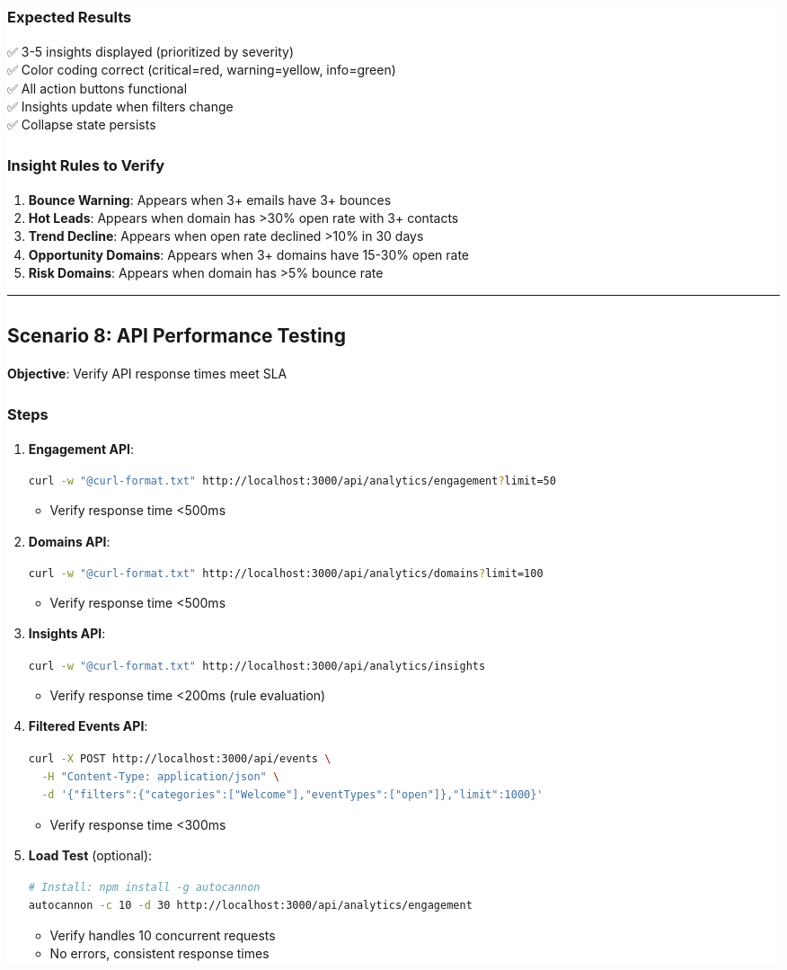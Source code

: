### Expected Results

✅ 3-5 insights displayed (prioritized by severity)  
✅ Color coding correct (critical=red, warning=yellow, info=green)  
✅ All action buttons functional  
✅ Insights update when filters change  
✅ Collapse state persists

### Insight Rules to Verify

1. **Bounce Warning**: Appears when 3+ emails have 3+ bounces
2. **Hot Leads**: Appears when domain has >30% open rate with 3+ contacts
3. **Trend Decline**: Appears when open rate declined >10% in 30 days
4. **Opportunity Domains**: Appears when 3+ domains have 15-30% open rate
5. **Risk Domains**: Appears when domain has >5% bounce rate

---

## Scenario 8: API Performance Testing

**Objective**: Verify API response times meet SLA

### Steps

1. **Engagement API**:
   ```bash
   curl -w "@curl-format.txt" http://localhost:3000/api/analytics/engagement?limit=50
   ```
   - Verify response time <500ms

2. **Domains API**:
   ```bash
   curl -w "@curl-format.txt" http://localhost:3000/api/analytics/domains?limit=100
   ```
   - Verify response time <500ms

3. **Insights API**:
   ```bash
   curl -w "@curl-format.txt" http://localhost:3000/api/analytics/insights
   ```
   - Verify response time <200ms (rule evaluation)

4. **Filtered Events API**:
   ```bash
   curl -X POST http://localhost:3000/api/events \
     -H "Content-Type: application/json" \
     -d '{"filters":{"categories":["Welcome"],"eventTypes":["open"]},"limit":1000}'
   ```
   - Verify response time <300ms

5. **Load Test** (optional):
   ```bash
   # Install: npm install -g autocannon
   autocannon -c 10 -d 30 http://localhost:3000/api/analytics/engagement
   ```
   - Verify handles 10 concurrent requests
   - No errors, consistent response times
